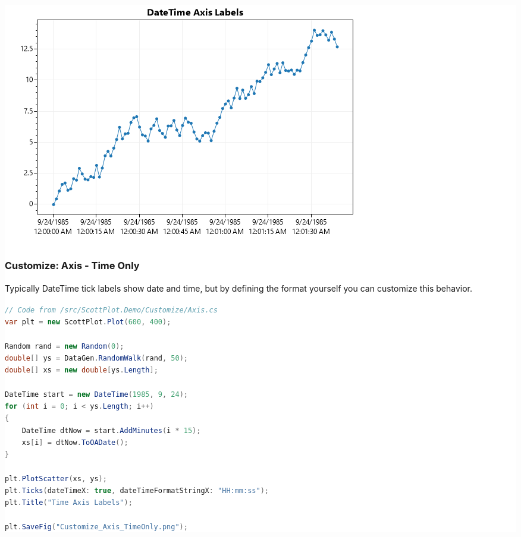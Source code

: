 ![](images/Customize_Axis_DateTimeAxis.png)


### Customize: Axis - Time Only


Typically DateTime tick labels show date and time, but by defining the format yourself you can customize this behavior.


```cs
// Code from /src/ScottPlot.Demo/Customize/Axis.cs
var plt = new ScottPlot.Plot(600, 400);

Random rand = new Random(0);
double[] ys = DataGen.RandomWalk(rand, 50);
double[] xs = new double[ys.Length];

DateTime start = new DateTime(1985, 9, 24);
for (int i = 0; i < ys.Length; i++)
{
    DateTime dtNow = start.AddMinutes(i * 15);
    xs[i] = dtNow.ToOADate();
}

plt.PlotScatter(xs, ys);
plt.Ticks(dateTimeX: true, dateTimeFormatStringX: "HH:mm:ss");
plt.Title("Time Axis Labels");

plt.SaveFig("Customize_Axis_TimeOnly.png");
```

